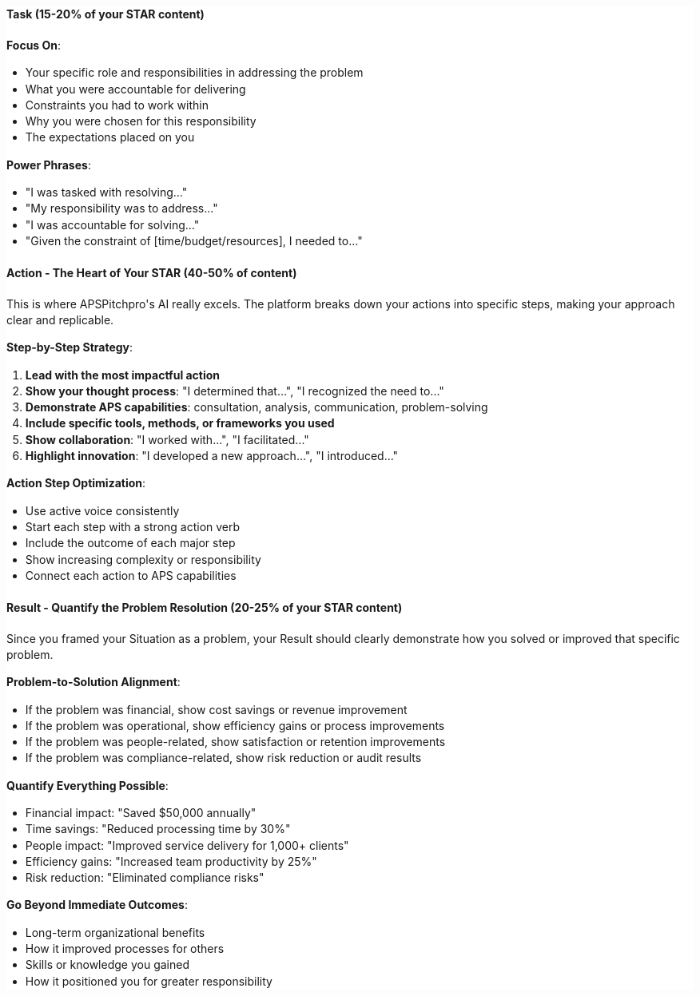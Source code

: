 #### Task (15-20% of your STAR content)
**Focus On**:
- Your specific role and responsibilities in addressing the problem
- What you were accountable for delivering
- Constraints you had to work within
- Why you were chosen for this responsibility
- The expectations placed on you

**Power Phrases**:
- "I was tasked with resolving..."
- "My responsibility was to address..."
- "I was accountable for solving..."
- "Given the constraint of [time/budget/resources], I needed to..."

#### Action - The Heart of Your STAR (40-50% of content)

This is where APSPitchpro's AI really excels. The platform breaks down your actions into specific steps, making your approach clear and replicable.

**Step-by-Step Strategy**:
1. **Lead with the most impactful action**
2. **Show your thought process**: "I determined that...", "I recognized the need to..."
3. **Demonstrate APS capabilities**: consultation, analysis, communication, problem-solving
4. **Include specific tools, methods, or frameworks you used**
5. **Show collaboration**: "I worked with...", "I facilitated..."
6. **Highlight innovation**: "I developed a new approach...", "I introduced..."

**Action Step Optimization**:
- Use active voice consistently
- Start each step with a strong action verb
- Include the outcome of each major step
- Show increasing complexity or responsibility
- Connect each action to APS capabilities

#### Result - Quantify the Problem Resolution (20-25% of your STAR content)

Since you framed your Situation as a problem, your Result should clearly demonstrate how you solved or improved that specific problem.

**Problem-to-Solution Alignment**:
- If the problem was financial, show cost savings or revenue improvement
- If the problem was operational, show efficiency gains or process improvements
- If the problem was people-related, show satisfaction or retention improvements
- If the problem was compliance-related, show risk reduction or audit results

**Quantify Everything Possible**:
- Financial impact: "Saved $50,000 annually"
- Time savings: "Reduced processing time by 30%"
- People impact: "Improved service delivery for 1,000+ clients"
- Efficiency gains: "Increased team productivity by 25%"
- Risk reduction: "Eliminated compliance risks"

**Go Beyond Immediate Outcomes**:
- Long-term organizational benefits
- How it improved processes for others
- Skills or knowledge you gained
- How it positioned you for greater responsibility
